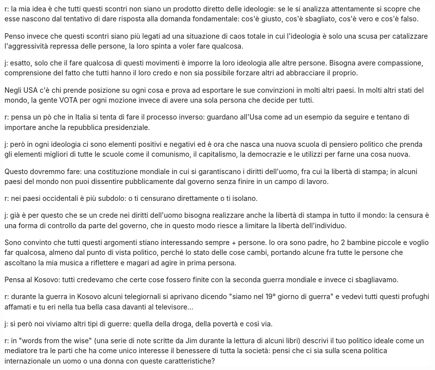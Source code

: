 r:
la mia idea è che tutti questi scontri non siano un prodotto diretto delle ideologie: se le si analizza attentamente si scopre che esse nascono dal tentativo di dare risposta alla domanda fondamentale: cos'è giusto, cos'è sbagliato, cos'è vero e cos'è falso.

Penso invece che questi scontri siano più legati ad una situazione di caos totale in cui l'ideologia è solo una scusa per catalizzare l'aggressività repressa delle persone, la loro spinta a voler fare qualcosa.

j:
esatto, solo che il fare qualcosa di questi movimenti è imporre la loro ideologia alle altre persone. Bisogna avere compassione, comprensione del fatto che tutti hanno il loro credo e non sia possibile forzare altri ad abbracciare il proprio.

Negli USA c'è chi prende posizione su ogni cosa e prova ad esportare le sue convinzioni in molti altri paesi. In molti altri stati del mondo, la gente VOTA per ogni mozione invece di avere una sola persona che decide per tutti.

r:
pensa un pò che in Italia si tenta di fare il processo inverso: guardano all'Usa come ad un esempio da seguire e tentano di importare anche la repubblica presidenziale.

j:
però in ogni ideologia ci sono elementi positivi e negativi ed è ora che nasca una nuova scuola di pensiero politico che prenda gli elementi migliori di tutte le scuole come il comunismo, il capitalismo, la democrazie e le utilizzi per farne una cosa nuova.

Questo dovremmo fare: una costituzione mondiale in cui si garantiscano i diritti dell'uomo, fra cui la libertà di stampa; in alcuni paesi del mondo non puoi dissentire pubblicamente dal governo senza finire in un campo di lavoro.

r:
nei paesi occidentali è più subdolo: o ti censurano direttamente o ti isolano.

j:
già è per questo che se un crede nei diritti dell'uomo bisogna realizzare anche la libertà di stampa in tutto il mondo: la censura è una forma di controllo da parte del governo, che in questo modo riesce a limitare la libertà dell'individuo.

Sono convinto che tutti questi argomenti stiano interessando sempre + persone. Io ora sono padre, ho 2 bambine piccole e voglio far qualcosa, almeno dal punto di vista politico, perché lo stato delle cose cambi, portando alcune fra tutte le persone che ascoltano la mia musica a riflettere e magari ad agire in prima persona.

Pensa al Kosovo: tutti credevamo che certe cose fossero finite con la seconda guerra mondiale e invece ci sbagliavamo.

r:
durante la guerra in Kosovo alcuni telegiornali si aprivano dicendo "siamo nel 19° giorno di guerra" e vedevi tutti questi profughi affamati e tu eri nella tua bella casa davanti al televisore...

j:
sì però noi viviamo altri tipi di guerre: quella della droga, della povertà e così via.

r:
in "words from the wise" (una serie di note scritte da Jim durante la lettura di alcuni libri) descrivi il tuo politico ideale come un mediatore tra le parti che ha come unico interesse il benessere di tutta la società: pensi che ci sia sulla scena politica internazionale un uomo o una donna con queste caratteristiche?
